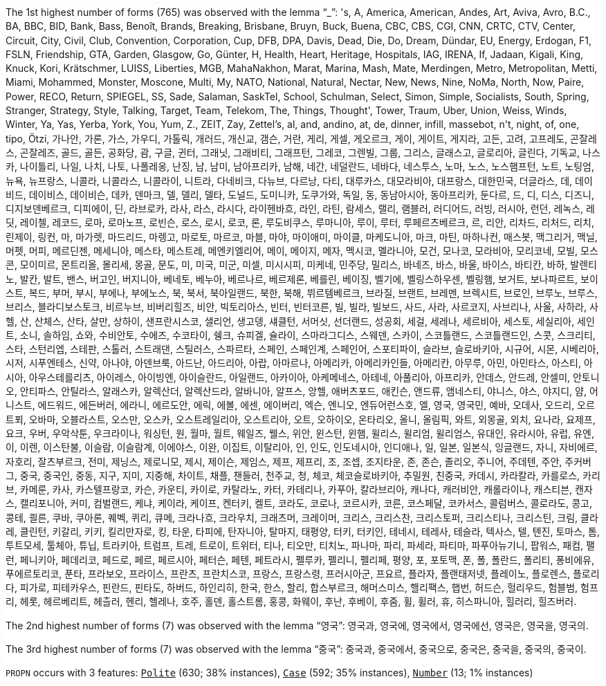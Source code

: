 The 1st highest number of forms (765) was observed with the lemma “_”: 's, A, America, American, Andes, Art, Aviva, Avro, B.C., BA, BBC, BID, Bank, Bass, Benoît, Brands, Breaking, Brisbane, Bruyn, Buck, Buena, CBC, CBS, CGI, CNN, CRTC, CTV, Center, Circuit, City, Civil, Club, Convention, Corporation, Cup, DFB, DPA, Davis, Dead, Die, Do, Dream, Dündar, EU, Energy, Erdogan, F1, FSLN, Friendship, GTA, Garden, Glasgow, Go, Günter, H, Health, Heart, Heritage, Hospitals, IAG, IRENA, If, Jadaan, Kigali, King, Knuck, Kori, Krätschmer, LUISS, Liberties, MGB, MahaNakhon, Marat, Marina, Mash, Mate, Merdingen, Metro, Metropolitan, Metti, Miami, Mohammed, Monster, Moscone, Multi, My, NATO, National, Natural, Nectar, New, News, Nine, NoMa, North, Now, Paire, Power, RECO, Return, SPIEGEL, SS, Sade, Salaman, SaskTel, School, Schulman, Select, Simon, Simple, Socialists, South, Spring, Stranger, Strategy, Style, Talking, Target, Team, Telekom, The, Things, Thought', Tower, Traum, Uber, Union, Weiss, Winds, Winter, Ya, Yas, Yerba, York, You, Yum, Z., ZEIT, Zay, Zettel’s, al, and, andino, at, de, dinner, infill, massebot, n't, night, of, one, tipo, Ötzi, 가나안, 가론, 가스, 가우디, 가톨릭, 개러드, 개신교, 갬슨, 거란, 게리, 게셀, 게오르크, 게이, 게이트, 게지라, 고든, 고려, 고프레도, 곤잘레스, 곤잘레즈, 골드, 골든, 공화당, 괌, 구글, 귄터, 그래닛, 그래비티, 그래프턴, 그레코, 그렌빌, 그룹, 그리스, 글래스고, 글로리아, 글린다, 기독교, 나스카, 나이틀리, 나일, 나치, 나토, 나폴레옹, 난징, 남, 남미, 남아프리카, 남해, 네간, 네덜란드, 네바다, 네스투스, 노마, 노스, 노스햄프턴, 노트, 노팅엄, 뉴욕, 뉴프랑스, 니콜라, 니콜라스, 니콜라이, 니트라, 다네비크, 다뉴브, 다르낭, 다티, 대루카스, 대모라비아, 대프랑스, 대한민국, 더글라스, 데, 데이비드, 데이비스, 데이비슨, 데카, 덴마크, 델, 델리, 델타, 도널드, 도미니카, 도쿠가와, 독일, 동, 동남아시아, 동아프리카, 둔다르, 드, 디, 디스, 디즈니, 디지보덴베르크, 디피에이, 딘, 라브로카, 라사, 라스, 라시다, 라이헨바흐, 라인, 라틴, 람세스, 랠리, 램블러, 러디어드, 러빙, 러시아, 런던, 레녹스, 레딧, 레이첼, 레코드, 로마, 로마노프, 로빈슨, 로스, 로시, 로코, 론, 루도비쿠스, 루마니아, 루이, 루터, 루페르츠베르크, 르, 리안, 리차드, 리처드, 리치, 린제이, 링컨, 마, 마가렛, 마드리드, 마렝고, 마로토, 마르코, 마블, 마야, 마이애미, 마이클, 마케도니아, 마크, 마틴, 마하나컨, 매스봇, 맥그리거, 맥닐, 머펫, 머피, 메르딘젠, 메세니아, 메스타, 메스트레, 메엔키엘리어, 메이, 메이지, 메자, 멕시코, 멜라니아, 모건, 모나코, 모라비아, 모리코네, 모빌, 모스콘, 모이미르, 몬트리올, 몰리세, 몽골, 문도, 미, 미국, 미군, 미셀, 미시시피, 미케네, 민주당, 밀리스, 바네즈, 바스, 바울, 바이스, 바티칸, 바하, 발렌티노, 발칸, 발트, 밴스, 버고인, 버지니아, 베네토, 베누아, 베르나르, 베르제론, 베를린, 베이징, 벨기에, 벨링스하우센, 벨링햄, 보거트, 보나파르트, 보이스트, 복드, 부머, 부시, 부에나, 부에노스, 북, 북서, 북아일랜드, 북한, 북해, 뷔르템베르크, 브라질, 브랜트, 브레멘, 브렉시트, 브로인, 브루노, 브루스, 브리스, 블라디보스토크, 비르누브, 비버리힐즈, 비안, 빅토리아스, 빈터, 빈터코른, 빌, 빌라, 빌보드, 사드, 사라, 사르코지, 사브리나, 사울, 사하라, 사헬, 산, 산체스, 산타, 살만, 상하이, 샌프란시스코, 샐리언, 생고뎅, 섀클턴, 서머싯, 선더랜드, 성공회, 세걸, 세레나, 세르비아, 세스토, 세실리아, 세인트, 소니, 솔하임, 쇼와, 수비안토, 수에즈, 수코타이, 쉥크, 슈피겔, 슐라이, 스마라그디스, 스웨덴, 스카이, 스코틀랜드, 스코틀랜드인, 스콧, 스크리티, 스타, 스턴리엡, 스테판, 스톨러, 스트래댄, 스틸러스, 스파르타, 스페인, 스페인계, 스페인어, 스포티파이, 슬라브, 슬로바키아, 시규어, 시몬, 시베리아, 시저, 시푸엔테스, 신약, 아나야, 아덴브룩, 아드난, 아드리아, 아랍, 아마르나, 아메리카, 아메리카인들, 아메리칸, 아무루, 아민, 아민타스, 아스티, 아시아, 아우스테를리츠, 아이레스, 아이빙엔, 아이슬란드, 아일랜드, 아카이아, 아케메네스, 아테네, 아풀리아, 아프리카, 안데스, 안드레, 안셀미, 안토니오, 안티파스, 안틸라스, 알래스카, 알렉산더, 알렉산드라, 알바니아, 알프스, 앙헬, 애버츠포드, 애킨슨, 앤드류, 앰네스티, 야니스, 야스, 야지디, 얌, 어니스트, 에드워드, 에든버러, 에라니, 에르도안, 에릭, 에볼, 에센, 에이버리, 엑슨, 엔니오, 엔듀어런스호, 엘, 영국, 영국민, 예바, 오데사, 오드리, 오르트푀, 오바마, 오블라스트, 오스만, 오스카, 오스트레일리아, 오스트리아, 오트, 오하이오, 온타리오, 올니, 올림픽, 와트, 외몽골, 외치, 요나라, 요제프, 요크, 우버, 우악삭툰, 우크라이나, 워싱턴, 원, 월마, 월트, 웨일즈, 웰스, 위안, 윈스턴, 윈햄, 윌리스, 윌리엄, 윌리엄스, 유대인, 유라시아, 유럽, 유엔, 이, 이렌, 이스탄불, 이슬람, 이슬람계, 이에야스, 이완, 이집트, 이탈리아, 인, 인도, 인도네시아, 인디애나, 일, 일본, 일본식, 잉글랜드, 자니, 자비에르, 자호리, 잘츠부르크, 전미, 제닝스, 제로니모, 제시, 제이슨, 제임스, 제프, 제프리, 조, 조셉, 조지타운, 존, 존슨, 졸리오, 주니어, 주데텐, 주안, 주커버그, 중국, 중국인, 중동, 지구, 지미, 지중해, 차이트, 채플, 챈들러, 천주교, 청, 체코, 체코슬로바키아, 추밀원, 친중국, 카데시, 카라칼라, 카를로스, 카리브, 카메룬, 카사, 카스텔프랑코, 카슨, 카운티, 카이로, 카탈라노, 카터, 카테리나, 카푸아, 칼라브리아, 캐나다, 캐러비안, 캐롤라이나, 캐스티븐, 캔자스, 캘리포니아, 커미, 컴벌랜드, 케냐, 케이라, 케이프, 켄터키, 켈트, 코라도, 코로나, 코르시카, 코른, 코스페달, 코카서스, 콜럼버스, 콜로라도, 콩고, 콩테, 쾰른, 쿠바, 쿠아론, 퀘벡, 퀴리, 큐메, 크라나흐, 크라우치, 크래츠머, 크레이머, 크리스, 크리스찬, 크리스토퍼, 크리스티나, 크리스틴, 크림, 클라레, 클린턴, 키갈리, 키키, 킬리만자로, 킹, 타운, 타피에, 탄자니아, 탈마지, 태평양, 터키, 터키인, 테네시, 테레사, 테슬라, 텍사스, 텔, 톈진, 토마스, 톰, 투트모세, 툴체아, 튜닙, 트라키아, 트럼프, 트레, 트로이, 트위터, 티나, 티오만, 티치노, 파나마, 파리, 파세라, 파티마, 파푸아뉴기니, 팝워스, 패컴, 팰런, 페니키아, 페데리코, 페드로, 페르, 페르시아, 페터슨, 페텐, 페트라시, 펠루카, 펠리니, 펠리페, 평양, 포, 포토맥, 폰, 폴, 폴란드, 폴리티, 퐁비에유, 푸에르토리코, 푼타, 프라보오, 프라이스, 프란츠, 프란치스코, 프랑스, 프랑스령, 프러시아군, 프요르, 플라자, 플랜태저넷, 플레이노, 플로렌스, 플로리다, 피가로, 피테카우스, 핀란드, 핀타도, 하버드, 하인리히, 한국, 한스, 할리, 합스부르크, 해머스미스, 핼리팩스, 햅번, 허드슨, 헐리우드, 험블범, 험프리, 헤롯, 헤르베리트, 헤츨러, 헨리, 헬레나, 호주, 홀덴, 홀스트롬, 홍콩, 화웨이, 후난, 후베이, 후줌, 휠, 휠러, 휴, 히스파니아, 힐러리, 힐즈버러.

The 2nd highest number of forms (7) was observed with the lemma “영국”: 영국과, 영국에, 영국에서, 영국에선, 영국은, 영국을, 영국의.

The 3rd highest number of forms (7) was observed with the lemma “중국”: 중국과, 중국에서, 중국으로, 중국은, 중국을, 중국의, 중국이.

`PROPN` occurs with 3 features: <tt><a href="ko_pud-feat-Polite.html">Polite</a></tt> (630; 38% instances), <tt><a href="ko_pud-feat-Case.html">Case</a></tt> (592; 35% instances), <tt><a href="ko_pud-feat-Number.html">Number</a></tt> (13; 1% instances)
